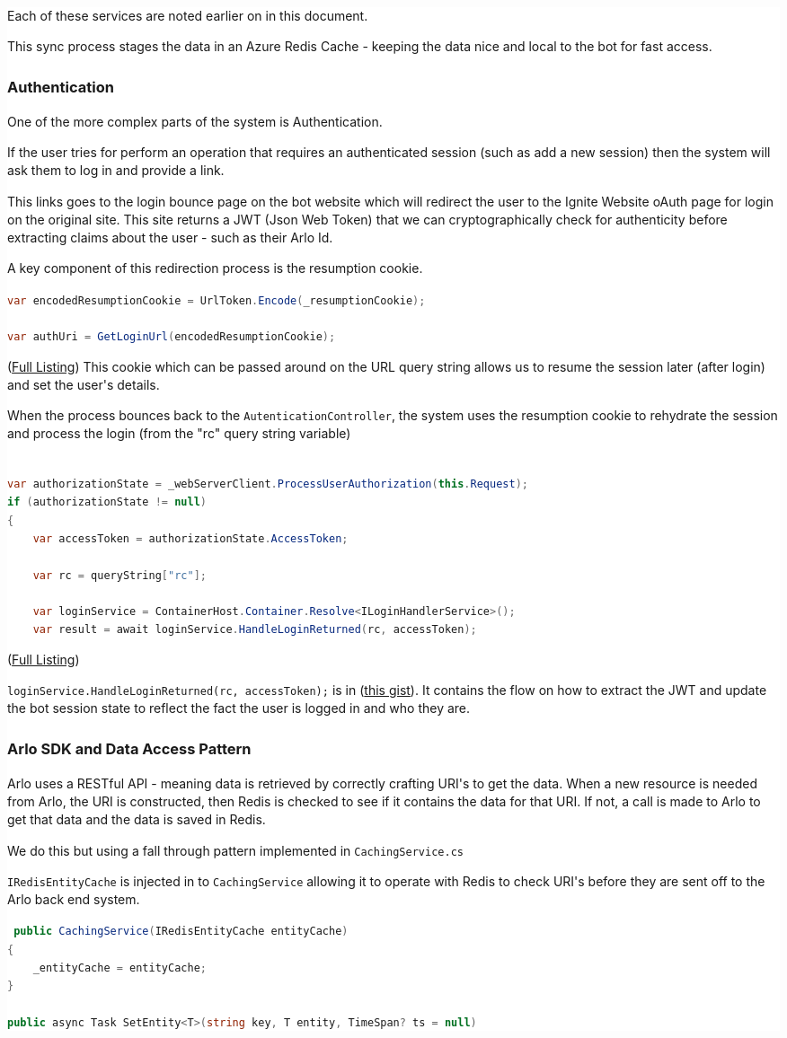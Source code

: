 Each of these services are noted earlier on in this document. 

This sync process stages the data in an Azure Redis Cache - keeping the data nice and local to the bot for fast access. 

### Authentication ###

One of the more complex parts of the system is Authentication. 

If the user tries for perform an operation that requires an authenticated session (such as add a new session) then the system will ask them to log in and provide a link. 

This links goes to the login bounce page on the bot website which will redirect the user to the Ignite Website oAuth page for login on the original site. This site returns a JWT (Json Web Token) that we can cryptographically check for authenticity before extracting claims about the user - such as their Arlo Id. 

A key component of this redirection process is the resumption cookie. 

```csharp
var encodedResumptionCookie = UrlToken.Encode(_resumptionCookie);

var authUri = GetLoginUrl(encodedResumptionCookie);

```
([Full Listing](https://gist.github.com/jakkaj/9b815903e05bb5500de01b0cde8c3678))
This cookie which can be passed around on the URL query string allows us to resume the session later (after login) and set the user's details. 

When the process bounces back to the ```AutenticationController```,  the system uses the resumption cookie to rehydrate the session and process the login (from the "rc" query string variable)

```csharp

var authorizationState = _webServerClient.ProcessUserAuthorization(this.Request);
if (authorizationState != null)
{
    var accessToken = authorizationState.AccessToken;

    var rc = queryString["rc"];

    var loginService = ContainerHost.Container.Resolve<ILoginHandlerService>();
    var result = await loginService.HandleLoginReturned(rc, accessToken);
```

([Full Listing](https://gist.github.com/jakkaj/7cdfa3a44bda4e7b2156c83d18e17fc8))

```loginService.HandleLoginReturned(rc, accessToken);``` is in ([this gist](https://gist.github.com/jakkaj/9b815903e05bb5500de01b0cde8c3678)). It contains the flow on how to extract the JWT and update the bot session state to reflect the fact the user is logged in and who they are. 



### Arlo SDK and Data Access Pattern ###

Arlo uses a RESTful API - meaning data is retrieved by correctly crafting URI's to get the data. When a new resource is needed from Arlo, the URI is constructed, then Redis is checked to see if it contains the data for that URI. If not, a call is made to Arlo to get that data and the data is saved in Redis. 

We do this but using a fall through pattern implemented in ```CachingService.cs``` 

```IRedisEntityCache``` is injected in to ```CachingService``` allowing it to operate with Redis to check URI's before they are sent off to the Arlo back end system. 

```csharp
 public CachingService(IRedisEntityCache entityCache)
{
    _entityCache = entityCache;
}

public async Task SetEntity<T>(string key, T entity, TimeSpan? ts = null)
```